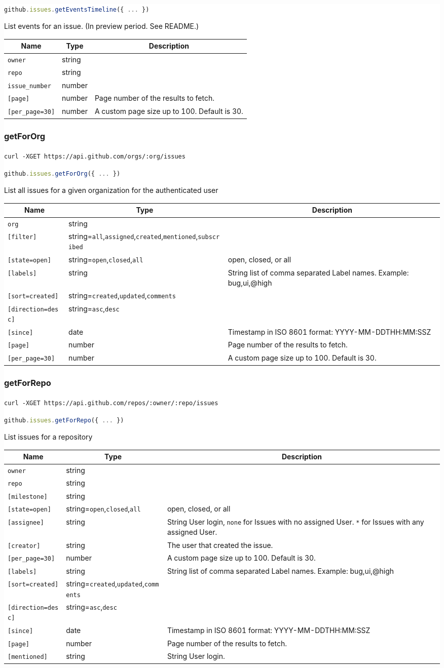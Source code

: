 ```javascript
github.issues.getEventsTimeline({ ... })
```

List events for an issue. (In preview period. See README.)

Name | Type | Description
--- | --- | ---
`owner` | string | 
`repo` | string | 
`issue_number` | number | 
`[page]` | number | Page number of the results to fetch.
`[per_page=30]` | number | A custom page size up to 100. Default is 30.

### getForOrg

```shell
curl -XGET https://api.github.com/orgs/:org/issues
```

```javascript
github.issues.getForOrg({ ... })
```

List all issues for a given organization for the authenticated user

Name | Type | Description
--- | --- | ---
`org` | string | 
`[filter]` | string=`all`,`assigned`,`created`,`mentioned`,`subscribed` | 
`[state=open]` | string=`open`,`closed`,`all` | open, closed, or all
`[labels]` | string | String list of comma separated Label names. Example: bug,ui,@high
`[sort=created]` | string=`created`,`updated`,`comments` | 
`[direction=desc]` | string=`asc`,`desc` | 
`[since]` | date | Timestamp in ISO 8601 format: YYYY-MM-DDTHH:MM:SSZ
`[page]` | number | Page number of the results to fetch.
`[per_page=30]` | number | A custom page size up to 100. Default is 30.

### getForRepo

```shell
curl -XGET https://api.github.com/repos/:owner/:repo/issues
```

```javascript
github.issues.getForRepo({ ... })
```

List issues for a repository

Name | Type | Description
--- | --- | ---
`owner` | string | 
`repo` | string | 
`[milestone]` | string | 
`[state=open]` | string=`open`,`closed`,`all` | open, closed, or all
`[assignee]` | string | String User login, `none` for Issues with no assigned User. `*` for Issues with any assigned User.
`[creator]` | string | The user that created the issue.
`[per_page=30]` | number | A custom page size up to 100. Default is 30.
`[labels]` | string | String list of comma separated Label names. Example: bug,ui,@high
`[sort=created]` | string=`created`,`updated`,`comments` | 
`[direction=desc]` | string=`asc`,`desc` | 
`[since]` | date | Timestamp in ISO 8601 format: YYYY-MM-DDTHH:MM:SSZ
`[page]` | number | Page number of the results to fetch.
`[mentioned]` | string | String User login.
